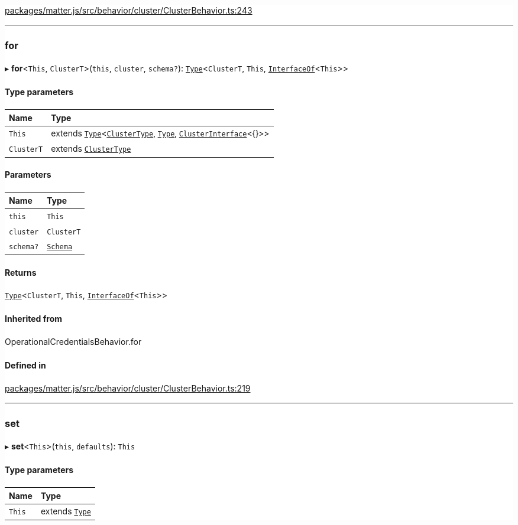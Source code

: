 [packages/matter.js/src/behavior/cluster/ClusterBehavior.ts:243](https://github.com/project-chip/matter.js/blob/c0d55745d5279e16fdfaa7d2c564daa31e19c627/packages/matter.js/src/behavior/cluster/ClusterBehavior.ts#L243)

___

### for

▸ **for**\<`This`, `ClusterT`\>(`this`, `cluster`, `schema?`): [`Type`](../interfaces/behavior_cluster_export.ClusterBehavior.Type.md)\<`ClusterT`, `This`, [`InterfaceOf`](../modules/behavior_cluster_export.ClusterInterface.md#interfaceof)\<`This`\>\>

#### Type parameters

| Name | Type |
| :------ | :------ |
| `This` | extends [`Type`](../interfaces/behavior_cluster_export.ClusterBehavior.Type.md)\<[`ClusterType`](../interfaces/cluster_export.ClusterType-1.md), [`Type`](../interfaces/behavior_export.Behavior.Type.md), [`ClusterInterface`](../modules/behavior_cluster_export.md#clusterinterface)\<{}\>\> |
| `ClusterT` | extends [`ClusterType`](../interfaces/cluster_export.ClusterType-1.md) |

#### Parameters

| Name | Type |
| :------ | :------ |
| `this` | `This` |
| `cluster` | `ClusterT` |
| `schema?` | [`Schema`](../modules/behavior_cluster_export._internal_.md#schema) |

#### Returns

[`Type`](../interfaces/behavior_cluster_export.ClusterBehavior.Type.md)\<`ClusterT`, `This`, [`InterfaceOf`](../modules/behavior_cluster_export.ClusterInterface.md#interfaceof)\<`This`\>\>

#### Inherited from

OperationalCredentialsBehavior.for

#### Defined in

[packages/matter.js/src/behavior/cluster/ClusterBehavior.ts:219](https://github.com/project-chip/matter.js/blob/c0d55745d5279e16fdfaa7d2c564daa31e19c627/packages/matter.js/src/behavior/cluster/ClusterBehavior.ts#L219)

___

### set

▸ **set**\<`This`\>(`this`, `defaults`): `This`

#### Type parameters

| Name | Type |
| :------ | :------ |
| `This` | extends [`Type`](../interfaces/behavior_export.Behavior.Type.md) |
